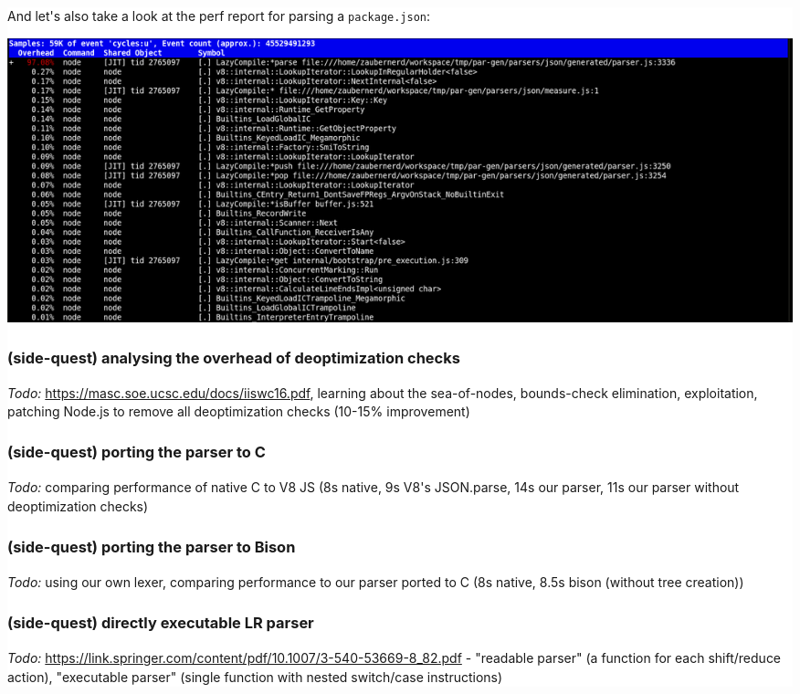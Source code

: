 And let's also take a look at the perf report for parsing a `package.json`:

![Perf report for 1 million iterations of parsing a package.json: 97% of time is spent inside our parse function](./parser-lexer/05-perf.png)

### (side-quest) analysing the overhead of deoptimization checks

_Todo:_ https://masc.soe.ucsc.edu/docs/iiswc16.pdf, learning about the sea-of-nodes, bounds-check elimination, exploitation, patching Node.js to remove all deoptimization checks (10-15% improvement)

### (side-quest) porting the parser to C

_Todo:_ comparing performance of native C to V8 JS (8s native, 9s V8's JSON.parse, 14s our parser, 11s our parser without deoptimization checks)

### (side-quest) porting the parser to Bison

_Todo:_ using our own lexer, comparing performance to our parser ported to C (8s native, 8.5s bison (without tree creation))

### (side-quest) directly executable LR parser

_Todo:_ https://link.springer.com/content/pdf/10.1007/3-540-53669-8_82.pdf - "readable parser" (a function for each shift/reduce action), "executable parser" (single function with nested switch/case instructions)
